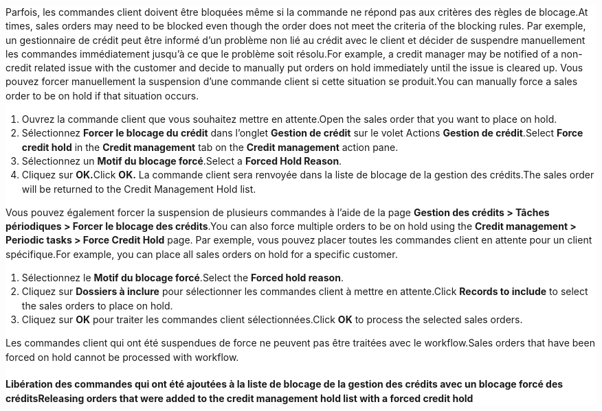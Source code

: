 <span data-ttu-id="2b3fe-333">Parfois, les commandes client doivent être bloquées même si la commande ne répond pas aux critères des règles de blocage.</span><span class="sxs-lookup"><span data-stu-id="2b3fe-333">At times, sales orders may need to be blocked even though the order does not meet the criteria of the blocking rules.</span></span> <span data-ttu-id="2b3fe-334">Par exemple, un gestionnaire de crédit peut être informé d’un problème non lié au crédit avec le client et décider de suspendre manuellement les commandes immédiatement jusqu’à ce que le problème soit résolu.</span><span class="sxs-lookup"><span data-stu-id="2b3fe-334">For example, a credit manager may be notified of a non-credit related issue with the customer and decide to manually put orders on hold immediately until the issue is cleared up.</span></span> <span data-ttu-id="2b3fe-335">Vous pouvez forcer manuellement la suspension d’une commande client si cette situation se produit.</span><span class="sxs-lookup"><span data-stu-id="2b3fe-335">You can manually force a sales order to be on hold if that situation occurs.</span></span>

1. <span data-ttu-id="2b3fe-336">Ouvrez la commande client que vous souhaitez mettre en attente.</span><span class="sxs-lookup"><span data-stu-id="2b3fe-336">Open the sales order that you want to place on hold.</span></span>  
2. <span data-ttu-id="2b3fe-337">Sélectionnez **Forcer le blocage du crédit** dans l’onglet **Gestion de crédit** sur le volet Actions **Gestion de crédit**.</span><span class="sxs-lookup"><span data-stu-id="2b3fe-337">Select **Force credit hold** in the **Credit management** tab on the **Credit management** action pane.</span></span>
3. <span data-ttu-id="2b3fe-338">Sélectionnez un **Motif du blocage forcé**.</span><span class="sxs-lookup"><span data-stu-id="2b3fe-338">Select a **Forced Hold Reason**.</span></span>
4. <span data-ttu-id="2b3fe-339">Cliquez sur **OK.**</span><span class="sxs-lookup"><span data-stu-id="2b3fe-339">Click **OK.**</span></span> <span data-ttu-id="2b3fe-340">La commande client sera renvoyée dans la liste de blocage de la gestion des crédits.</span><span class="sxs-lookup"><span data-stu-id="2b3fe-340">The sales order will be returned to the Credit Management Hold list.</span></span>

<span data-ttu-id="2b3fe-341">Vous pouvez également forcer la suspension de plusieurs commandes à l’aide de la page **Gestion des crédits > Tâches périodiques > Forcer le blocage des crédits**.</span><span class="sxs-lookup"><span data-stu-id="2b3fe-341">You can also force multiple orders to be on hold using the **Credit management > Periodic tasks > Force Credit Hold** page.</span></span> <span data-ttu-id="2b3fe-342">Par exemple, vous pouvez placer toutes les commandes client en attente pour un client spécifique.</span><span class="sxs-lookup"><span data-stu-id="2b3fe-342">For example, you can place all sales orders on hold for a specific customer.</span></span>
1. <span data-ttu-id="2b3fe-343">Sélectionnez le **Motif du blocage forcé**.</span><span class="sxs-lookup"><span data-stu-id="2b3fe-343">Select the **Forced hold reason**.</span></span> 
2. <span data-ttu-id="2b3fe-344">Cliquez sur **Dossiers à inclure** pour sélectionner les commandes client à mettre en attente.</span><span class="sxs-lookup"><span data-stu-id="2b3fe-344">Click **Records to include** to select the sales orders to place on hold.</span></span> 
3. <span data-ttu-id="2b3fe-345">Cliquez sur **OK** pour traiter les commandes client sélectionnées.</span><span class="sxs-lookup"><span data-stu-id="2b3fe-345">Click **OK** to process the selected sales orders.</span></span>

<span data-ttu-id="2b3fe-346">Les commandes client qui ont été suspendues de force ne peuvent pas être traitées avec le workflow.</span><span class="sxs-lookup"><span data-stu-id="2b3fe-346">Sales orders that have been forced on hold cannot be processed with workflow.</span></span>

#### <a name="releasing-orders-that-were-added-to-the-credit-management-hold-list-with-a-forced-credit-hold"></a><span data-ttu-id="2b3fe-347">Libération des commandes qui ont été ajoutées à la liste de blocage de la gestion des crédits avec un blocage forcé des crédits</span><span class="sxs-lookup"><span data-stu-id="2b3fe-347">Releasing orders that were added to the credit management hold list with a forced credit hold</span></span>